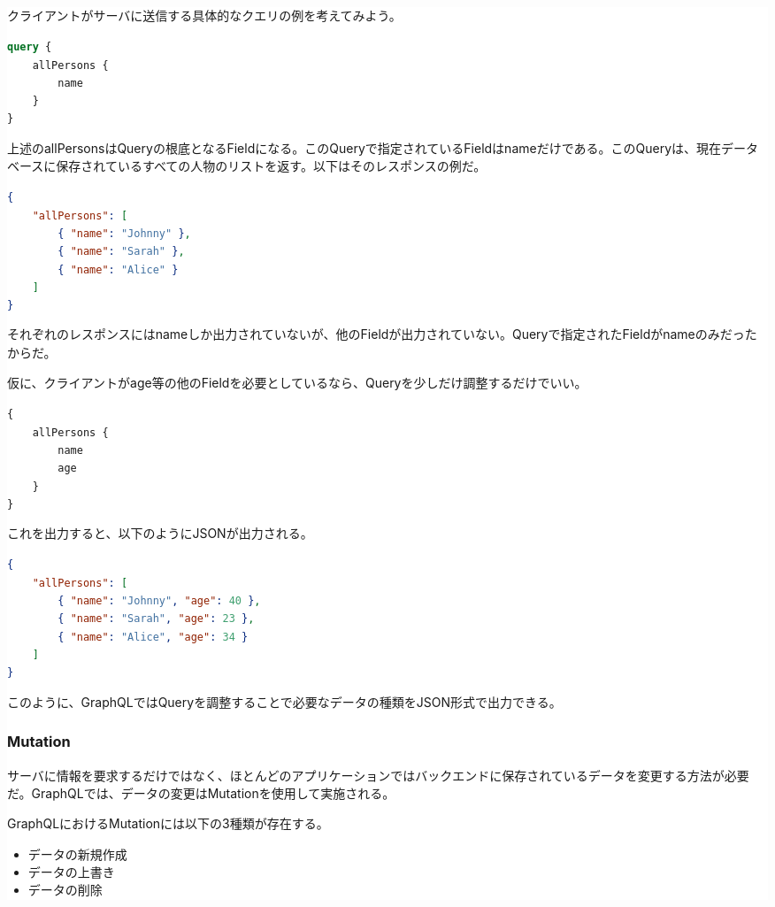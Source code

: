 クライアントがサーバに送信する具体的なクエリの例を考えてみよう。

```graphql
query {
    allPersons {
        name
    }
}
```

上述のallPersonsはQueryの根底となるFieldになる。このQueryで指定されているFieldはnameだけである。このQueryは、現在データベースに保存されているすべての人物のリストを返す。以下はそのレスポンスの例だ。

```json
{
    "allPersons": [
        { "name": "Johnny" },
        { "name": "Sarah" },
        { "name": "Alice" }
    ]
}
```

それぞれのレスポンスにはnameしか出力されていないが、他のFieldが出力されていない。Queryで指定されたFieldがnameのみだったからだ。

仮に、クライアントがage等の他のFieldを必要としているなら、Queryを少しだけ調整するだけでいい。

```graphql
{
    allPersons {
        name
        age
    }
}
```

これを出力すると、以下のようにJSONが出力される。

```json
{
    "allPersons": [
        { "name": "Johnny", "age": 40 },
        { "name": "Sarah", "age": 23 },
        { "name": "Alice", "age": 34 }
    ]
}
```

このように、GraphQLではQueryを調整することで必要なデータの種類をJSON形式で出力できる。


### Mutation

サーバに情報を要求するだけではなく、ほとんどのアプリケーションではバックエンドに保存されているデータを変更する方法が必要だ。GraphQLでは、データの変更はMutationを使用して実施される。

GraphQLにおけるMutationには以下の3種類が存在する。

- データの新規作成
- データの上書き
- データの削除
